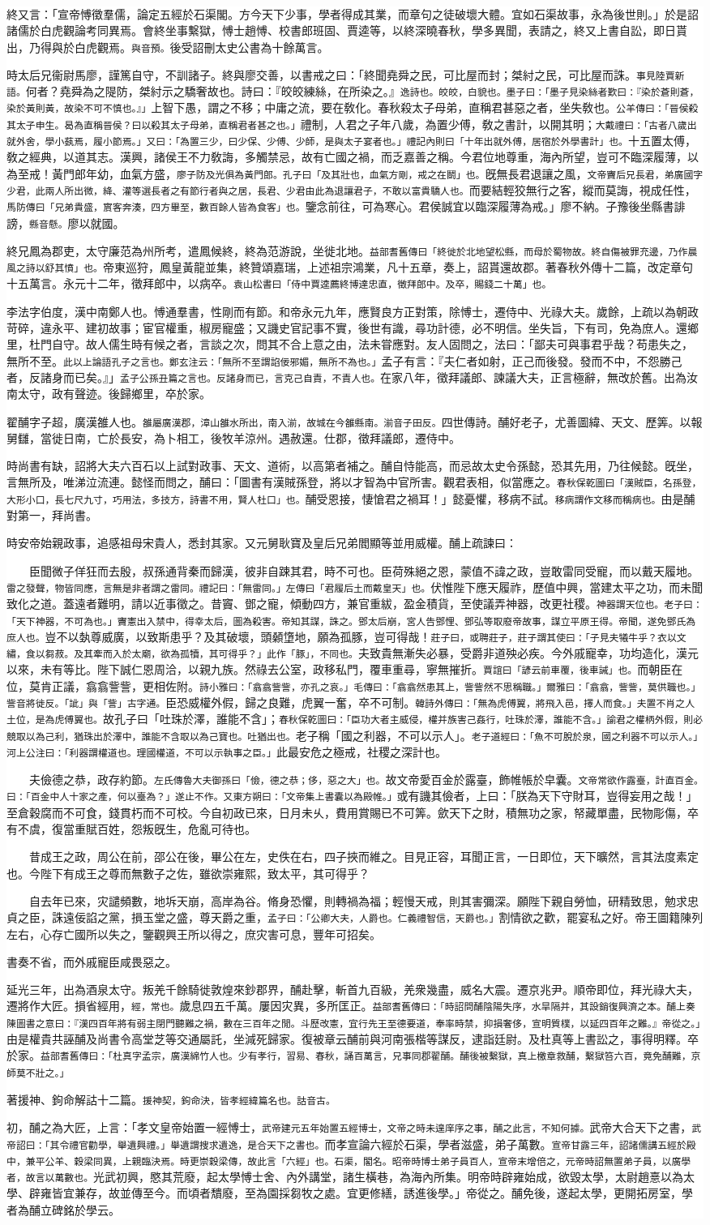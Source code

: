 終又言：「宣帝愽徵羣儒，論定五經於石渠閣。方今天下少事，學者得成其業，而章句之徒破壞大體。宜如石渠故事，永為後世則。」於是詔諸儒於白虎觀論考同異焉。會終坐事繫獄，愽士趙愽、校書郎班固、賈逵等，以終深曉春秋，學多異聞，表請之，終又上書自訟，即日貰出，乃得與於白虎觀焉。`與音預。`後受詔刪太史公書為十餘萬言。

時太后兄衞尉馬廖，謹篤自守，不訓諸子。終與廖交善，以書戒之曰：「終聞堯舜之民，可比屋而封；桀紂之民，可比屋而誅。`事見陸賈新語。`何者？堯舜為之隄防，桀紂示之驕奢故也。詩曰：『皎皎練絲，在所染之。』`逸詩也。皎皎，白貌也。墨子曰：「墨子見染絲者歎曰：『染於蒼則蒼，染於黃則黃，故染不可不慎也。』」`上智下愚，謂之不移；中庸之流，要在敎化。春秋殺太子母弟，直稱君甚惡之者，坐失敎也。`公羊傳曰：「晉侯殺其太子申生。曷為直稱晉侯？曰以殺其太子母弟，直稱君者甚之也。」`禮制，人君之子年八歲，為置少傅，敎之書計，以開其明；`大戴禮曰：「古者八歲出就外舍，學小蓺焉，履小節焉。」又曰：「為置三少，曰少保、少傅、少師，是與太子宴者也。」禮記內則曰「十年出就外傅，居宿於外學書計」也。`十五置太傅，敎之經典，以道其志。漢興，諸侯王不力敎誨，多觸禁忌，故有亡國之禍，而乏嘉善之稱。今君位地尊重，海內所望，豈可不臨深履薄，以為至戒！黃門郎年幼，血氣方盛，`廖子防及光俱為黃門郎。孔子曰「及其壯也，血氣方剛，戒之在鬬」也。`旣無長君退讓之風，`文帝竇后兄長君，弟廣國字少君，此兩人所出微，絳、灌等選長者之有節行者與之居，長君、少君由此為退讓君子，不敢以富貴驕人也。`而要結輕狡無行之客，縱而莫誨，視成任性，`馬防傳曰「兄弟貴盛，賔客奔湊，四方畢至，數百餘人皆為食客」也。`鑒念前往，可為寒心。君侯誠宜以臨深履薄為戒。」廖不納。子豫後坐縣書誹謗，`縣音懸。`廖以就國。

終兄鳳為郡吏，太守廉范為州所考，遣鳳候終，終為范游說，坐徙北地。`益部耆舊傳曰「終徙於北地望松縣，而母於蜀物故。終自傷被罪充邊，乃作晨風之詩以舒其憤」也。`帝東巡狩，鳳皇黃龍並集，終贊頌嘉瑞，上述祖宗鴻業，凡十五章，奏上，詔貰還故郡。著春秋外傳十二篇，改定章句十五萬言。永元十二年，徵拜郎中，以病卒。`袁山松書曰「侍中賈逵薦終博達忠直，徵拜郎中。及卒，賜錢二十萬」也。`

李法字伯度，漢中南鄭人也。愽通羣書，性剛而有節。和帝永元九年，應賢良方正對策，除愽士，遷侍中、光祿大夫。歲餘，上疏以為朝政苛碎，違永平、建初故事；宦官權重，椒房寵盛；又譏史官記事不實，後世有識，尋功計德，必不明信。坐失旨，下有司，免為庶人。還鄉里，杜門自守。故人儒生時有候之者，言談之次，問其不合上意之由，法未甞應對。友人固問之，法曰：「鄙夫可與事君乎哉？苟患失之，無所不至。`此以上論語孔子之言也。鄭玄注云：「無所不至謂諂佞邪媚，無所不為也。」`孟子有言：『夫仁者如射，正己而後發。發而不中，不怨勝己者，反諸身而已矣。』」`孟子公孫丑篇之言也。反諸身而已，言克己自責，不責人也。`在家八年，徵拜議郎、諫議大夫，正言極辭，無改於舊。出為汝南太守，政有聲迹。後歸鄉里，卒於家。

翟酺字子超，廣漢雒人也。`雒屬廣漢郡，漳山雒水所出，南入湔，故城在今雒縣南。湔音子田反。`四世傳詩。酺好老子，尤善圖緯、天文、歷筭。以報舅讎，當徙日南，亡於長安，為卜相工，後牧羊涼州。遇赦還。仕郡，徵拜議郎，遷侍中。

時尚書有缺，詔將大夫六百石以上試對政事、天文、道術，以高第者補之。酺自恃能高，而忌故太史令孫懿，恐其先用，乃往候懿。旣坐，言無所及，唯涕泣流連。懿怪而問之，酺曰：「圖書有漢賊孫登，將以才智為中官所害。觀君表相，似當應之。`春秋保乾圖曰「漢賊臣，名孫登，大形小口，長七尺九寸，巧用法，多技方，詩書不用，賢人杜口」也。`酺受恩接，悽愴君之禍耳！」懿憂懼，移病不試。`移病謂作文移而稱病也。`由是酺對第一，拜尚書。

時安帝始親政事，追感祖母宋貴人，悉封其家。又元舅耿寶及皇后兄弟閻顯等並用威權。酺上疏諫曰：

　　臣聞微子佯狂而去殷，叔孫通背秦而歸漢，彼非自踈其君，時不可也。臣荷殊絕之恩，蒙值不諱之政，豈敢雷同受寵，而以戴天履地。`雷之發聲，物皆同應，言無是非者謂之雷同。禮記曰：「無雷同。」左傳曰「君履后土而戴皇天」也。`伏惟陛下應天履祚，歷值中興，當建太平之功，而未聞致化之道。蓋遠者難明，請以近事徵之。昔竇、鄧之寵，傾動四方，兼官重紱，盈金積貨，至使議弄神器，改更社稷。`神器謂天位也。老子曰：「天下神器，不可為也。」竇憲出入禁中，得幸太后，圖為殺害。帝知其謀，誅之。鄧太后崩，宮人告鄧悝、鄧弘等取廢帝故事，謀立平原王得。帝聞，遂免鄧氏為庶人也。`豈不以埶尊威廣，以致斯患乎？及其破壞，頭顙墯地，願為孤豚，豈可得哉！`莊子曰，或聘莊子，莊子謂其使曰：「子見夫犧牛乎？衣以文繡，食以芻菽。及其牽而入於太廟，欲為孤犢，其可得乎？」此作「豚」，不同也。`夫致貴無漸失必暴，受爵非道殃必疾。今外戚寵幸，功均造化，漢元以來，未有等比。陛下誠仁恩周洽，以親九族。然祿去公室，政移私門，覆車重尋，寧無摧折。`賈誼曰「諺云前車覆，後車誡」也。`而朝臣在位，莫肯正議，翕翕訾訾，更相佐附。`詩小雅曰：「翕翕訾訾，亦孔之哀。」毛傳曰：「翕翕然患其上，訾訾然不思稱職。」爾雅曰：「翕翕，訾訾，莫供職也。」訾音將徙反。「訿」與「訾」古字通。`臣恐威權外假，歸之良難，虎翼一奮，卒不可制。`韓詩外傳曰：「無為虎傅翼，將飛入邑，擇人而食。」夫置不肖之人土位，是為虎傅翼也。`故孔子曰「吐珠於澤，誰能不含」；`春秋保乾圖曰：「臣功大者主威侵，權并族害己姦行，吐珠於澤，誰能不含。」諭君之權柄外假，則必競取以為己利，猶珠出於澤中，誰能不含取以為己寶也。吐猶出也。`老子稱「國之利器，不可以示人」。`老子道經曰：「魚不可脫於泉，國之利器不可以示人。」河上公注曰：「利器謂權道也。理國權道，不可以示執事之臣。」`此最安危之極戒，社稷之深計也。

　　夫儉德之恭，政存約節。`左氏傳魯大夫御孫曰「儉，德之恭；侈，惡之大」也。`故文帝愛百金於露臺，飾帷帳於皁囊。`文帝常欲作露臺，計直百金。曰：「百金中人十家之產，何以臺為？」遂止不作。又東方朔曰：「文帝集上書囊以為殿帷。」`或有譏其儉者，上曰：「朕為天下守財耳，豈得妄用之哉！」至倉穀腐而不可食，錢貫朽而不可校。今自初政已來，日月未乆，費用賞賜已不可筭。歛天下之財，積無功之家，帑藏單盡，民物彫傷，卒有不虞，復當重賦百姓，怨叛旣生，危亂可待也。

　　昔成王之政，周公在前，邵公在後，畢公在左，史佚在右，四子挾而維之。目見正容，耳聞正言，一日即位，天下曠然，言其法度素定也。今陛下有成王之尊而無數子之佐，雖欲崇雍熙，致太平，其可得乎？

　　自去年已來，灾譴頻數，地坼天崩，高岸為谷。脩身恐懼，則轉禍為福；輕慢天戒，則其害彌深。願陛下親自勞恤，研精致思，勉求忠貞之臣，誅遠佞諂之黨，損玉堂之盛，尊天爵之重，`孟子曰：「公卿大夫，人爵也。仁義禮智信，天爵也。」`割情欲之歡，罷宴私之好。帝王圖籍陳列左右，心存亡國所以失之，鑒觀興王所以得之，庶灾害可息，豐年可招矣。

書奏不省，而外戚寵臣咸畏惡之。

延光三年，出為酒泉太守。叛羌千餘騎徙敦煌來鈔郡界，酺赴擊，斬首九百級，羌衆幾盡，威名大震。遷京兆尹。順帝即位，拜光祿大夫，遷將作大匠。損省經用，`經，常也。`歲息四五千萬。屢因灾異，多所匡正。`益部耆舊傳曰：「時詔問酺陰陽失序，水旱隔并，其設銷復興濟之本。酺上奏陳圖書之意曰：『漢四百年將有弱主閉門聽難之禍，數在三百年之閒。斗歷改憲，宜行先王至德要道，奉率時禁，抑損奢侈，宣明質樸，以延四百年之難。』帝從之。」`由是權貴共誣酺及尚書令高堂芝等交通屬託，坐減死歸家。復被章云酺前與河南張楷等謀反，逮詣廷尉。及杜真等上書訟之，事得明釋。卒於家。`益部耆舊傳曰：「杜真字孟宗，廣漢綿竹人也。少有孝行，習易、春秋，誦百萬言，兄事同郡翟酺。酺後被繫獄，真上檄章救酺，繫獄笞六百，竟免酺難，京師莫不壯之。」`

著援神、鉤命解詁十二篇。`援神契，鉤命決，皆孝經緯篇名也。詁音古。`

初，酺之為大匠，上言：「孝文皇帝始置一經愽士，`武帝建元五年始置五經博士，文帝之時未遑庠序之事，酺之此言，不知何據。`武帝大合天下之書，`武帝詔曰：「其令禮官勸學，舉遺興禮。」舉遺謂搜求遺逸，是合天下之書也。`而孝宣論六經於石渠，學者滋盛，弟子萬數。`宣帝甘露三年，詔諸儒講五經於殿中，兼平公羊、穀梁同異，上親臨決焉。時更崇穀梁傳，故此言「六經」也。石渠，閣名。昭帝時博士弟子員百人，宣帝末增倍之，元帝時詔無置弟子員，以廣學者，故言以萬數也。`光武初興，愍其荒廢，起太學愽士舍、內外講堂，諸生橫巷，為海內所集。明帝時辟雍始成，欲毀太學，太尉趙憙以為太學、辟雍皆宜兼存，故並傳至今。而頃者穨廢，至為園採芻牧之處。宜更修繕，誘進後學。」帝從之。酺免後，遂起太學，更開拓房室，學者為酺立碑銘於學云。
